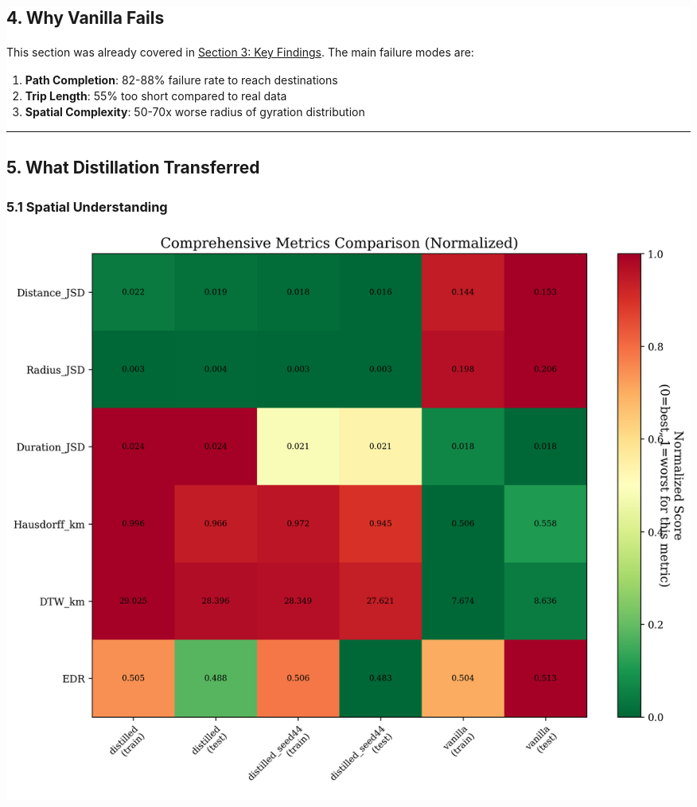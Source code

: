
## 4. Why Vanilla Fails

This section was already covered in [Section 3: Key Findings](#3-key-findings). The main failure modes are:
1. **Path Completion**: 82-88% failure rate to reach destinations
2. **Trip Length**: 55% too short compared to real data
3. **Spatial Complexity**: 50-70x worse radius of gyration distribution

---

## 5. What Distillation Transferred

### 5.1 Spatial Understanding

![Spatial Metrics Heatmap](../../assets/plots/hoser/metrics_heatmap.png)
